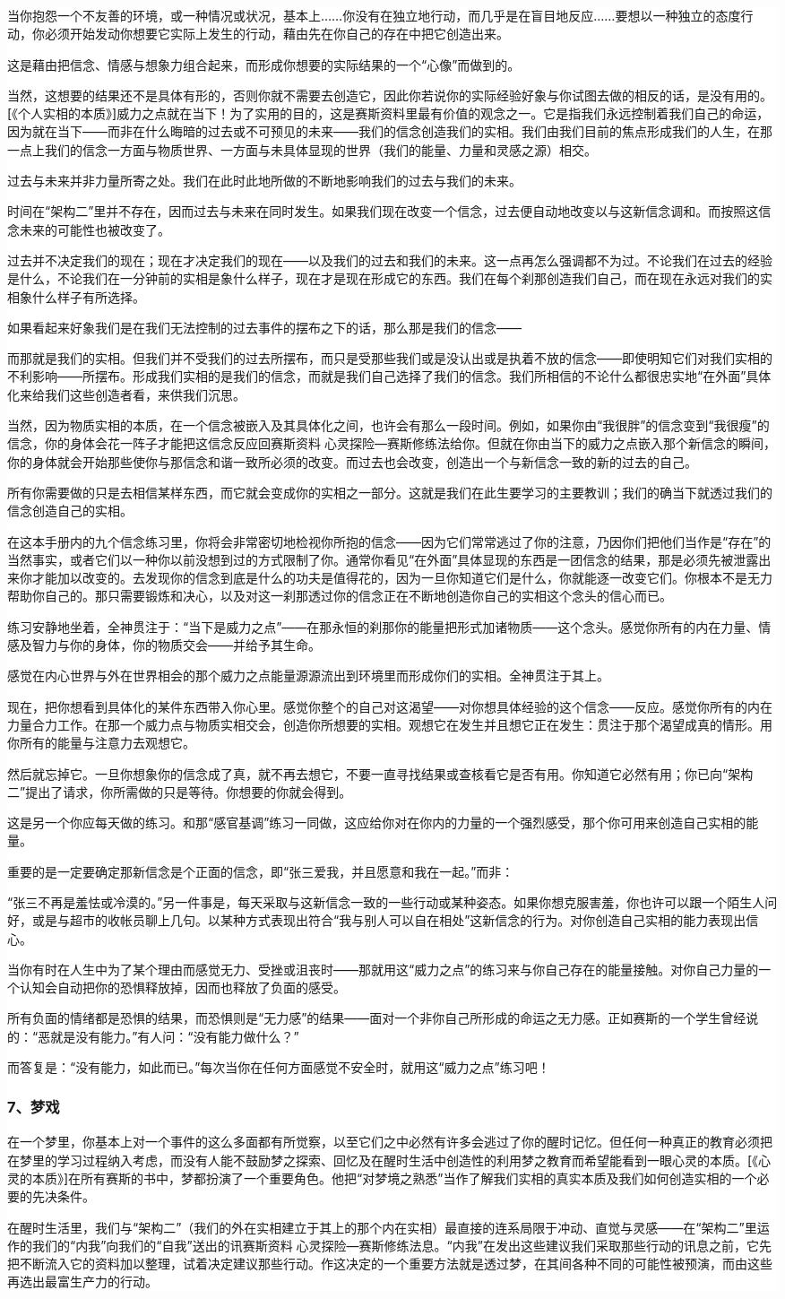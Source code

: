 当你抱怨一个不友善的环境，或一种情况或状况，基本上……你没有在独立地行动，而几乎是在盲目地反应……要想以一种独立的态度行动，你必须开始发动你想要它实际上发生的行动，藉由先在你自己的存在中把它创造出来。

这是藉由把信念、情感与想象力组合起来，而形成你想要的实际结果的一个“心像”而做到的。

当然，这想要的结果还不是具体有形的，否则你就不需要去创造它，因此你若说你的实际经验好象与你试图去做的相反的话，是没有用的。[《个人实相的本质》]威力之点就在当下！为了实用的目的，这是赛斯资料里最有价值的观念之一。它是指我们永远控制着我们自己的命运，因为就在当下——而非在什么晦暗的过去或不可预见的未来——我们的信念创造我们的实相。我们由我们目前的焦点形成我们的人生，在那一点上我们的信念一方面与物质世界、一方面与未具体显现的世界（我们的能量、力量和灵感之源）相交。

过去与未来并非力量所寄之处。我们在此时此地所做的不断地影响我们的过去与我们的未来。

时间在“架构二”里并不存在，因而过去与未来在同时发生。如果我们现在改变一个信念，过去便自动地改变以与这新信念调和。而按照这信念未来的可能性也被改变了。

过去并不决定我们的现在；现在才决定我们的现在——以及我们的过去和我们的未来。这一点再怎么强调都不为过。不论我们在过去的经验是什么，不论我们在一分钟前的实相是象什么样子，现在才是现在形成它的东西。我们在每个刹那创造我们自己，而在现在永远对我们的实相象什么样子有所选择。

如果看起来好象我们是在我们无法控制的过去事件的摆布之下的话，那么那是我们的信念——

而那就是我们的实相。但我们并不受我们的过去所摆布，而只是受那些我们或是没认出或是执着不放的信念——即使明知它们对我们实相的不利影响——所摆布。形成我们实相的是我们的信念，而就是我们自己选择了我们的信念。我们所相信的不论什么都很忠实地“在外面”具体化来给我们这些创造者看，来供我们沉思。

当然，因为物质实相的本质，在一个信念被嵌入及其具体化之间，也许会有那么一段时间。例如，如果你由“我很胖”的信念变到“我很瘦”的信念，你的身体会花一阵子才能把这信念反应回赛斯资料 心灵探险—赛斯修练法给你。但就在你由当下的威力之点嵌入那个新信念的瞬间，你的身体就会开始那些使你与那信念和谐一致所必须的改变。而过去也会改变，创造出一个与新信念一致的新的过去的自己。

所有你需要做的只是去相信某样东西，而它就会变成你的实相之一部分。这就是我们在此生要学习的主要教训；我们的确当下就透过我们的信念创造自己的实相。

在这本手册内的九个信念练习里，你将会非常密切地检视你所抱的信念——因为它们常常逃过了你的注意，乃因你们把他们当作是“存在”的当然事实，或者它们以一种你以前没想到过的方式限制了你。通常你看见“在外面”具体显现的东西是一团信念的结果，那是必须先被泄露出来你才能加以改变的。去发现你的信念到底是什么的功夫是值得花的，因为一旦你知道它们是什么，你就能逐一改变它们。你根本不是无力帮助你自己的。那只需要锻炼和决心，以及对这一刹那透过你的信念正在不断地创造你自己的实相这个念头的信心而已。

练习安静地坐着，全神贯注于：“当下是威力之点”——在那永恒的刹那你的能量把形式加诸物质——这个念头。感觉你所有的内在力量、情感及智力与你的身体，你的物质交会——并给予其生命。

感觉在内心世界与外在世界相会的那个威力之点能量源源流出到环境里而形成你们的实相。全神贯注于其上。

现在，把你想看到具体化的某件东西带入你心里。感觉你整个的自己对这渴望——对你想具体经验的这个信念——反应。感觉你所有的内在力量合力工作。在那一个威力点与物质实相交会，创造你所想要的实相。观想它在发生并且想它正在发生：贯注于那个渴望成真的情形。用你所有的能量与注意力去观想它。

然后就忘掉它。一旦你想象你的信念成了真，就不再去想它，不要一直寻找结果或查核看它是否有用。你知道它必然有用；你已向“架构二”提出了请求，你所需做的只是等待。你想要的你就会得到。

这是另一个你应每天做的练习。和那“感官基调”练习一同做，这应给你对在你内的力量的一个强烈感受，那个你可用来创造自己实相的能量。

重要的是一定要确定那新信念是个正面的信念，即“张三爱我，并且愿意和我在一起。”而非：

“张三不再是羞怯或冷漠的。”另一件事是，每天采取与这新信念一致的一些行动或某种姿态。如果你想克服害羞，你也许可以跟一个陌生人问好，或是与超市的收帐员聊上几句。以某种方式表现出符合“我与别人可以自在相处”这新信念的行为。对你创造自己实相的能力表现出信心。

当你有时在人生中为了某个理由而感觉无力、受挫或沮丧时——那就用这“威力之点”的练习来与你自己存在的能量接触。对你自己力量的一个认知会自动把你的恐惧释放掉，因而也释放了负面的感受。

所有负面的情绪都是恐惧的结果，而恐惧则是“无力感”的结果——面对一个非你自己所形成的命运之无力感。正如赛斯的一个学生曾经说的：“恶就是没有能力。”有人问：“没有能力做什么？”

而答复是：“没有能力，如此而已。”每次当你在任何方面感觉不安全时，就用这“威力之点”练习吧！

### 7、梦戏

在一个梦里，你基本上对一个事件的这么多面都有所觉察，以至它们之中必然有许多会逃过了你的醒时记忆。但任何一种真正的教育必须把在梦里的学习过程纳入考虑，而没有人能不鼓励梦之探索、回忆及在醒时生活中创造性的利用梦之教育而希望能看到一眼心灵的本质。[《心灵的本质》]在所有赛斯的书中，梦都扮演了一个重要角色。他把“对梦境之熟悉”当作了解我们实相的真实本质及我们如何创造实相的一个必要的先决条件。

在醒时生活里，我们与“架构二”（我们的外在实相建立于其上的那个内在实相）最直接的连系局限于冲动、直觉与灵感——在“架构二”里运作的我们的“内我”向我们的“自我”送出的讯赛斯资料 心灵探险—赛斯修练法息。“内我”在发出这些建议我们采取那些行动的讯息之前，它先把不断流入它的资料加以整理，试着决定建议那些行动。作这决定的一个重要方法就是透过梦，在其间各种不同的可能性被预演，而由这些再选出最富生产力的行动。
